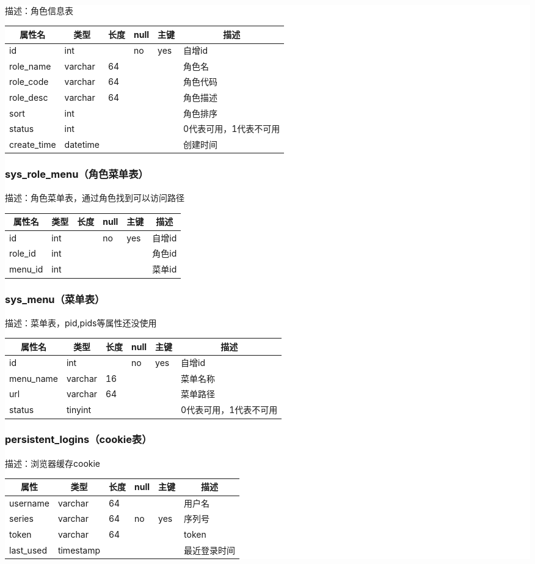 描述：角色信息表

| 属性名      | 类型     | 长度 | null | 主键 | 描述                   |
| ----------- | -------- | ---- | ---- | ---- | ---------------------- |
| id          | int      |      | no   | yes  | 自增id                 |
| role_name   | varchar  | 64   |      |      | 角色名                 |
| role_code   | varchar  | 64   |      |      | 角色代码               |
| role_desc   | varchar  | 64   |      |      | 角色描述               |
| sort        | int      |      |      |      | 角色排序               |
| status      | int      |      |      |      | 0代表可用，1代表不可用 |
| create_time | datetime |      |      |      | 创建时间               |



### sys_role_menu（角色菜单表）

描述：角色菜单表，通过角色找到可以访问路径

| 属性名  | 类型 | 长度 | null | 主键 | 描述   |
| ------- | ---- | ---- | ---- | ---- | ------ |
| id      | int  |      | no   | yes  | 自增id |
| role_id | int  |      |      |      | 角色id |
| menu_id | int  |      |      |      | 菜单id |



### sys_menu（菜单表）

描述：菜单表，pid,pids等属性还没使用

| 属性名    | 类型    | 长度 | null | 主键 | 描述                   |
| --------- | ------- | ---- | ---- | ---- | ---------------------- |
| id        | int     |      | no   | yes  | 自增id                 |
| menu_name | varchar | 16   |      |      | 菜单名称               |
| url       | varchar | 64   |      |      | 菜单路径               |
| status    | tinyint |      |      |      | 0代表可用，1代表不可用 |



### persistent_logins（cookie表）

描述：浏览器缓存cookie

| 属性      | 类型      | 长度 | null | 主键 | 描述         |
| --------- | --------- | ---- | ---- | ---- | ------------ |
| username  | varchar   | 64   |      |      | 用户名       |
| series    | varchar   | 64   | no   | yes  | 序列号       |
| token     | varchar   | 64   |      |      | token        |
| last_used | timestamp |      |      |      | 最近登录时间 |
